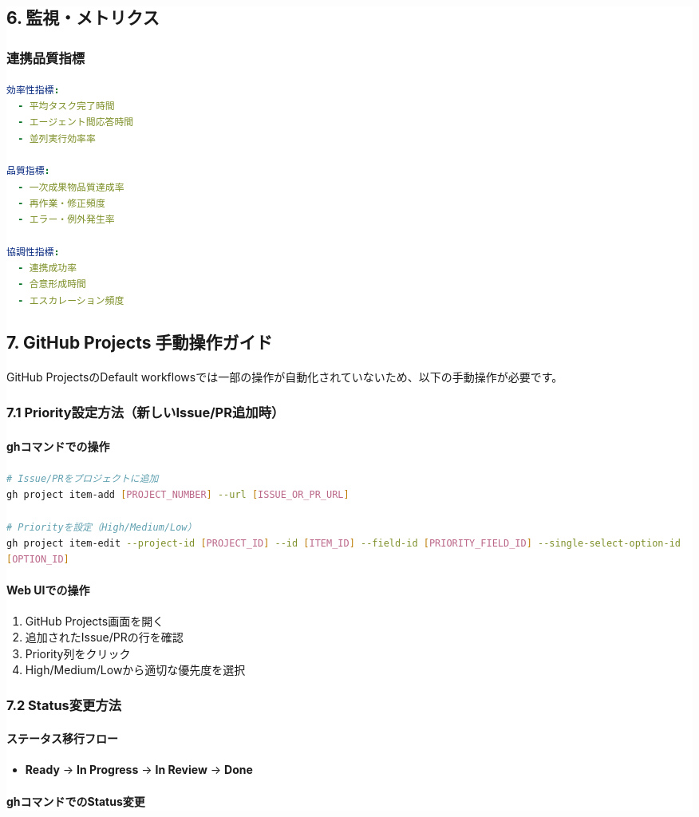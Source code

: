 ## 6. 監視・メトリクス

### 連携品質指標

```yaml
効率性指標:
  - 平均タスク完了時間
  - エージェント間応答時間
  - 並列実行効率率

品質指標:
  - 一次成果物品質達成率
  - 再作業・修正頻度
  - エラー・例外発生率

協調性指標:
  - 連携成功率
  - 合意形成時間
  - エスカレーション頻度
```

## 7. GitHub Projects 手動操作ガイド

GitHub ProjectsのDefault workflowsでは一部の操作が自動化されていないため、以下の手動操作が必要です。

### 7.1 Priority設定方法（新しいIssue/PR追加時）

#### ghコマンドでの操作

```bash
# Issue/PRをプロジェクトに追加
gh project item-add [PROJECT_NUMBER] --url [ISSUE_OR_PR_URL]

# Priorityを設定（High/Medium/Low）
gh project item-edit --project-id [PROJECT_ID] --id [ITEM_ID] --field-id [PRIORITY_FIELD_ID] --single-select-option-id [OPTION_ID]
```

#### Web UIでの操作

1. GitHub Projects画面を開く
2. 追加されたIssue/PRの行を確認
3. Priority列をクリック
4. High/Medium/Lowから適切な優先度を選択

### 7.2 Status変更方法

#### ステータス移行フロー

- **Ready** → **In Progress** → **In Review** → **Done**

#### ghコマンドでのStatus変更
